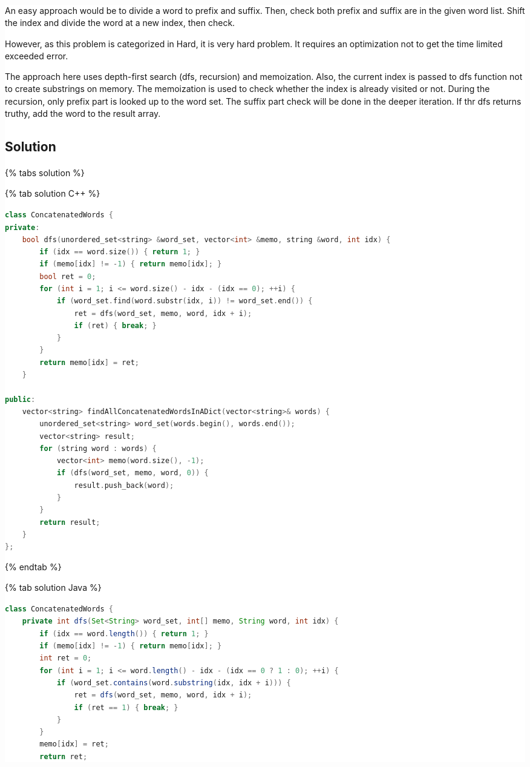 An easy approach would be to divide a word to prefix and suffix.
Then, check both prefix and suffix are in the given word list.
Shift the index and divide the word at a new index, then check.

However, as this problem is categorized in Hard, it is very hard problem.
It requires an optimization not to get the time limited exceeded error.

The approach here uses depth-first search (dfs, recursion) and memoization.
Also, the current index is passed to dfs function not to create substrings on memory.
The memoization is used to check whether the index is already visited or not.
During the recursion, only prefix part is looked up to the word set.
The suffix part check will be done in the deeper iteration.
If thr dfs returns truthy, add the word to the result array.

## Solution

{% tabs solution %}

{% tab solution C++ %}
```cpp
class ConcatenatedWords {
private:
    bool dfs(unordered_set<string> &word_set, vector<int> &memo, string &word, int idx) {
        if (idx == word.size()) { return 1; }
        if (memo[idx] != -1) { return memo[idx]; }
        bool ret = 0;
        for (int i = 1; i <= word.size() - idx - (idx == 0); ++i) {
            if (word_set.find(word.substr(idx, i)) != word_set.end()) {
                ret = dfs(word_set, memo, word, idx + i);
                if (ret) { break; }
            }
        }
        return memo[idx] = ret;
    }

public:
    vector<string> findAllConcatenatedWordsInADict(vector<string>& words) {
        unordered_set<string> word_set(words.begin(), words.end());
        vector<string> result;
        for (string word : words) {
            vector<int> memo(word.size(), -1);
            if (dfs(word_set, memo, word, 0)) {
                result.push_back(word);
            }
        }
        return result;
    }
};
```
{% endtab %}

{% tab solution Java %}
```java
class ConcatenatedWords {
    private int dfs(Set<String> word_set, int[] memo, String word, int idx) {
        if (idx == word.length()) { return 1; }
        if (memo[idx] != -1) { return memo[idx]; }
        int ret = 0;
        for (int i = 1; i <= word.length() - idx - (idx == 0 ? 1 : 0); ++i) {
            if (word_set.contains(word.substring(idx, idx + i))) {
                ret = dfs(word_set, memo, word, idx + i);
                if (ret == 1) { break; }
            }
        }
        memo[idx] = ret;
        return ret;
```